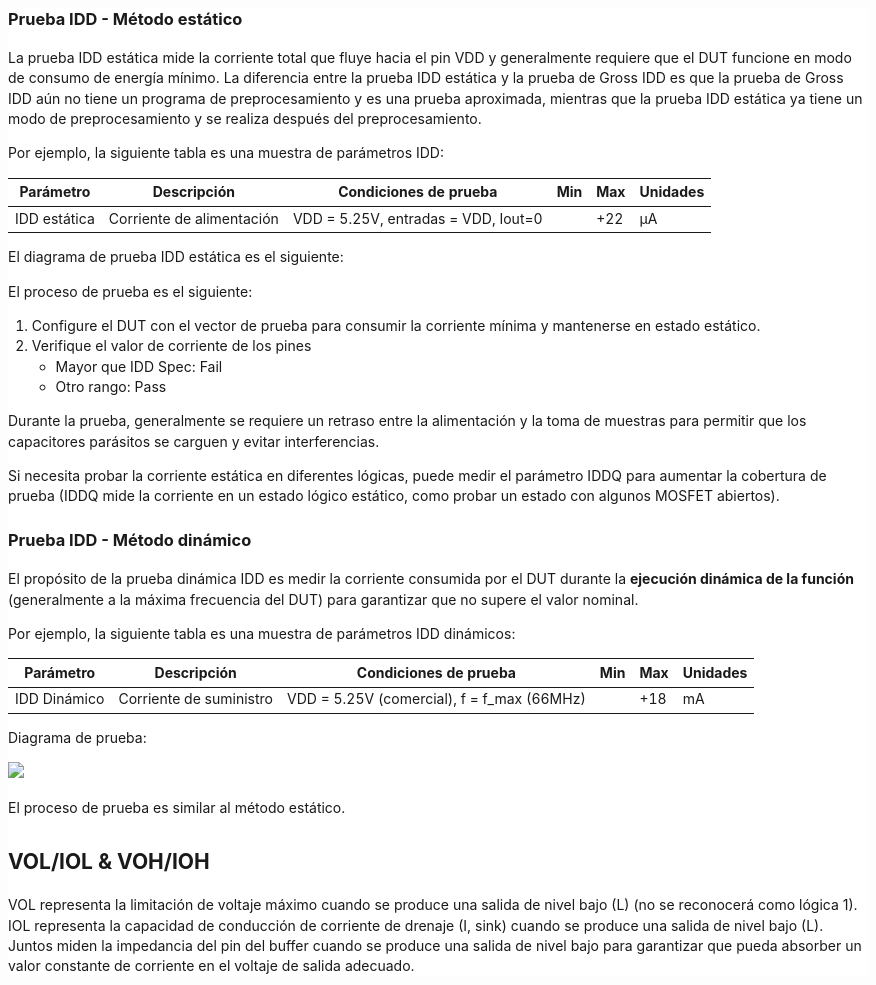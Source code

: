 ### Prueba IDD - Método estático

La prueba IDD estática mide la corriente total que fluye hacia el pin VDD y generalmente requiere que el DUT funcione en modo de consumo de energía mínimo. La diferencia entre la prueba IDD estática y la prueba de Gross IDD es que la prueba de Gross IDD aún no tiene un programa de preprocesamiento y es una prueba aproximada, mientras que la prueba IDD estática ya tiene un modo de preprocesamiento y se realiza después del preprocesamiento.

Por ejemplo, la siguiente tabla es una muestra de parámetros IDD:

| Parámetro  | Descripción          | Condiciones de prueba              | Min | Max | Unidades |
| ---------- | -------------------- | --------------------------------- | --- | --- | -------- |
| IDD estática | Corriente de alimentación | VDD = 5.25V, entradas = VDD, Iout=0 |     | +22 | µA    |

El diagrama de prueba IDD estática es el siguiente:

El proceso de prueba es el siguiente:

1. Configure el DUT con el vector de prueba para consumir la corriente mínima y mantenerse en estado estático.
2. Verifique el valor de corriente de los pines
   - Mayor que IDD Spec: Fail
   - Otro rango: Pass

Durante la prueba, generalmente se requiere un retraso entre la alimentación y la toma de muestras para permitir que los capacitores parásitos se carguen y evitar interferencias.

Si necesita probar la corriente estática en diferentes lógicas, puede medir el parámetro IDDQ para aumentar la cobertura de prueba (IDDQ mide la corriente en un estado lógico estático, como probar un estado con algunos MOSFET abiertos).

### Prueba IDD - Método dinámico

El propósito de la prueba dinámica IDD es medir la corriente consumida por el DUT durante la **ejecución dinámica de la función** (generalmente a la máxima frecuencia del DUT) para garantizar que no supere el valor nominal.

Por ejemplo, la siguiente tabla es una muestra de parámetros IDD dinámicos:

| Parámetro   | Descripción           | Condiciones de prueba                            | Min | Max | Unidades |
| ----------- | --------------------- | ----------------------------------------------- | --- | --- | ------- |
| IDD Dinámico | Corriente de suministro | VDD = 5.25V (comercial), f = f_max (66MHz) |     | +18 | mA      |

Diagrama de prueba:

![](https://wiki-media-1253965369.cos.ap-guangzhou.myqcloud.com/img/20220728171447.png)

El proceso de prueba es similar al método estático.

## VOL/IOL & VOH/IOH

VOL representa la limitación de voltaje máximo cuando se produce una salida de nivel bajo (L) (no se reconocerá como lógica 1). IOL representa la capacidad de conducción de corriente de drenaje (I, sink) cuando se produce una salida de nivel bajo (L). Juntos miden la impedancia del pin del buffer cuando se produce una salida de nivel bajo para garantizar que pueda absorber un valor constante de corriente en el voltaje de salida adecuado.

